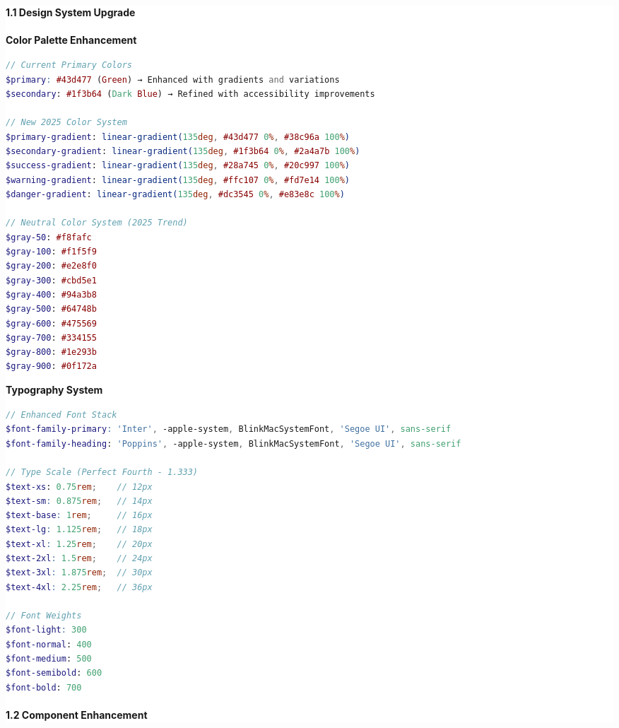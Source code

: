 #### **1.1 Design System Upgrade**

**Color Palette Enhancement**
```scss
// Current Primary Colors
$primary: #43d477 (Green) → Enhanced with gradients and variations
$secondary: #1f3b64 (Dark Blue) → Refined with accessibility improvements

// New 2025 Color System
$primary-gradient: linear-gradient(135deg, #43d477 0%, #38c96a 100%)
$secondary-gradient: linear-gradient(135deg, #1f3b64 0%, #2a4a7b 100%)
$success-gradient: linear-gradient(135deg, #28a745 0%, #20c997 100%)
$warning-gradient: linear-gradient(135deg, #ffc107 0%, #fd7e14 100%)
$danger-gradient: linear-gradient(135deg, #dc3545 0%, #e83e8c 100%)

// Neutral Color System (2025 Trend)
$gray-50: #f8fafc
$gray-100: #f1f5f9
$gray-200: #e2e8f0
$gray-300: #cbd5e1
$gray-400: #94a3b8
$gray-500: #64748b
$gray-600: #475569
$gray-700: #334155
$gray-800: #1e293b
$gray-900: #0f172a
```

**Typography System**
```scss
// Enhanced Font Stack
$font-family-primary: 'Inter', -apple-system, BlinkMacSystemFont, 'Segoe UI', sans-serif
$font-family-heading: 'Poppins', -apple-system, BlinkMacSystemFont, 'Segoe UI', sans-serif

// Type Scale (Perfect Fourth - 1.333)
$text-xs: 0.75rem;    // 12px
$text-sm: 0.875rem;   // 14px
$text-base: 1rem;     // 16px
$text-lg: 1.125rem;   // 18px
$text-xl: 1.25rem;    // 20px
$text-2xl: 1.5rem;    // 24px
$text-3xl: 1.875rem;  // 30px
$text-4xl: 2.25rem;   // 36px

// Font Weights
$font-light: 300
$font-normal: 400
$font-medium: 500
$font-semibold: 600
$font-bold: 700
```

#### **1.2 Component Enhancement**
